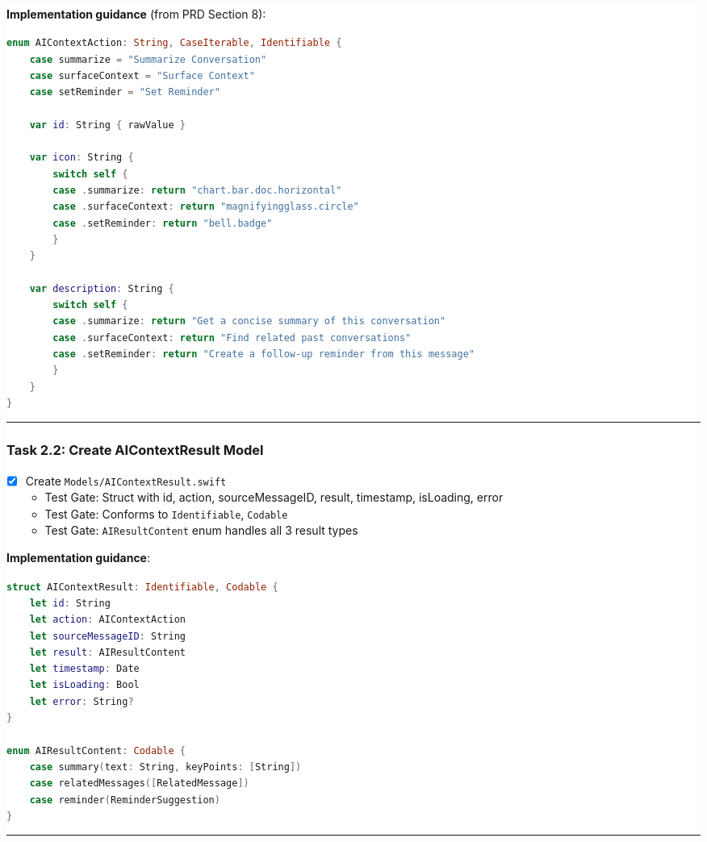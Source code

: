 **Implementation guidance** (from PRD Section 8):
```swift
enum AIContextAction: String, CaseIterable, Identifiable {
    case summarize = "Summarize Conversation"
    case surfaceContext = "Surface Context"
    case setReminder = "Set Reminder"
    
    var id: String { rawValue }
    
    var icon: String {
        switch self {
        case .summarize: return "chart.bar.doc.horizontal"
        case .surfaceContext: return "magnifyingglass.circle"
        case .setReminder: return "bell.badge"
        }
    }
    
    var description: String {
        switch self {
        case .summarize: return "Get a concise summary of this conversation"
        case .surfaceContext: return "Find related past conversations"
        case .setReminder: return "Create a follow-up reminder from this message"
        }
    }
}
```

---

### Task 2.2: Create AIContextResult Model
- [x] Create `Models/AIContextResult.swift`
  - Test Gate: Struct with id, action, sourceMessageID, result, timestamp, isLoading, error
  - Test Gate: Conforms to `Identifiable`, `Codable`
  - Test Gate: `AIResultContent` enum handles all 3 result types

**Implementation guidance**:
```swift
struct AIContextResult: Identifiable, Codable {
    let id: String
    let action: AIContextAction
    let sourceMessageID: String
    let result: AIResultContent
    let timestamp: Date
    let isLoading: Bool
    let error: String?
}

enum AIResultContent: Codable {
    case summary(text: String, keyPoints: [String])
    case relatedMessages([RelatedMessage])
    case reminder(ReminderSuggestion)
}
```

---